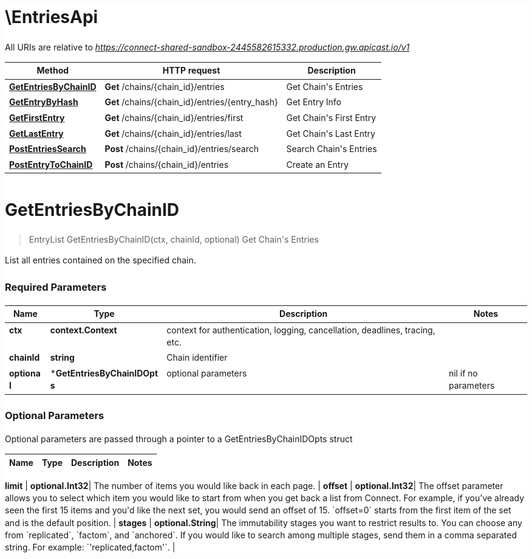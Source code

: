 # \EntriesApi

All URIs are relative to *https://connect-shared-sandbox-2445582615332.production.gw.apicast.io/v1*

Method | HTTP request | Description
------------- | ------------- | -------------
[**GetEntriesByChainID**](EntriesApi.md#GetEntriesByChainID) | **Get** /chains/{chain_id}/entries | Get Chain&#39;s Entries
[**GetEntryByHash**](EntriesApi.md#GetEntryByHash) | **Get** /chains/{chain_id}/entries/{entry_hash} | Get Entry Info
[**GetFirstEntry**](EntriesApi.md#GetFirstEntry) | **Get** /chains/{chain_id}/entries/first | Get Chain&#39;s First Entry
[**GetLastEntry**](EntriesApi.md#GetLastEntry) | **Get** /chains/{chain_id}/entries/last | Get Chain&#39;s Last Entry
[**PostEntriesSearch**](EntriesApi.md#PostEntriesSearch) | **Post** /chains/{chain_id}/entries/search | Search Chain&#39;s Entries
[**PostEntryToChainID**](EntriesApi.md#PostEntryToChainID) | **Post** /chains/{chain_id}/entries | Create an Entry


# **GetEntriesByChainID**
> EntryList GetEntriesByChainID(ctx, chainId, optional)
Get Chain's Entries

List all entries contained on the specified chain.

### Required Parameters

Name | Type | Description  | Notes
------------- | ------------- | ------------- | -------------
 **ctx** | **context.Context** | context for authentication, logging, cancellation, deadlines, tracing, etc.
  **chainId** | **string**| Chain identifier | 
 **optional** | ***GetEntriesByChainIDOpts** | optional parameters | nil if no parameters

### Optional Parameters
Optional parameters are passed through a pointer to a GetEntriesByChainIDOpts struct

Name | Type | Description  | Notes
------------- | ------------- | ------------- | -------------

 **limit** | **optional.Int32**| The number of items you would like back in each page. | 
 **offset** | **optional.Int32**| The offset parameter allows you to select which item you would like to start from when you get back a list from Connect. For example, if you&#39;ve already seen the first 15 items and you&#39;d like the next set, you would send an offset of 15. &#x60;offset&#x3D;0&#x60; starts from the first item of the set and is the default position. | 
 **stages** | **optional.String**| The immutability stages you want to restrict results to. You can choose any from &#x60;replicated&#x60;, &#x60;factom&#x60;, and &#x60;anchored&#x60;. If you would like to search among multiple stages, send them in a comma separated string. For example: &#x60;&#39;replicated,factom&#39;&#x60;. | 
